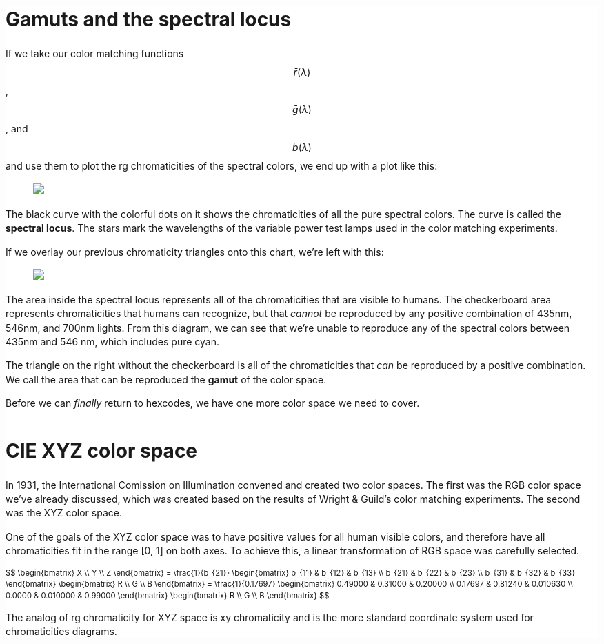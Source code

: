 # Gamuts and the spectral locus

If we take our color matching functions $$\bar r(\lambda)$$, $$\bar g(\lambda)$$, and $$\bar b(\lambda)$$ and use them to plot the rg chromaticities of the spectral colors, we end up with a plot like this:

<figure>
<img src="/images/color/rgChromaticityPlot1.png">
</figure>

The black curve with the colorful dots on it shows the chromaticities of all the pure spectral colors. The curve is called the **spectral locus**. The stars mark the wavelengths of the variable power test lamps used in the color matching experiments.

If we overlay our previous chromaticity triangles onto this chart, we’re left with this:

<figure>
<img src="/images/color/rgChromaticityPlot2.png">
</figure>

The area inside the spectral locus represents all of the chromaticities that are visible to humans. The checkerboard area represents chromaticities that humans can recognize, but that *cannot* be reproduced by any positive combination of 435nm, 546nm, and 700nm lights. From this diagram, we can see that we’re unable to reproduce any of the spectral colors between 435nm and 546 nm, which includes pure cyan.

The triangle on the right without the checkerboard is all of the chromaticities that *can* be reproduced by a positive combination. We call the area that can be reproduced the **gamut** of the color space.

Before we can *finally* return to hexcodes, we have one more color space we need to cover.

# CIE XYZ color space

In 1931, the International Comission on Illumination convened and created two color spaces. The first was the RGB color space we’ve already discussed, which was created based on the results of Wright & Guild’s color matching experiments. The second was the XYZ color space.

One of the goals of the XYZ color space was to have positive values for all human visible colors, and therefore have all chromaticities fit in the range [0, 1] on both axes. To achieve this, a linear transformation of RGB space was carefully selected.

<div style="font-size: 80%">
$$
\begin{bmatrix} X \\ Y \\ Z \end{bmatrix}
= \frac{1}{b_{21}} \begin{bmatrix} b_{11} & b_{12} & b_{13} \\ b_{21} & b_{22} & b_{23} \\ b_{31} & b_{32} & b_{33} \end{bmatrix} \begin{bmatrix} R \\ G \\ B \end{bmatrix}
= \frac{1}{0.17697} \begin{bmatrix} 0.49000 & 0.31000 & 0.20000 \\ 0.17697 & 0.81240 & 0.010630 \\ 0.0000 & 0.010000 & 0.99000 \end{bmatrix} \begin{bmatrix} R \\ G \\ B \end{bmatrix}
$$</div>

The analog of rg chromaticity for XYZ space is xy chromaticity and is the more standard coordinate system used for chromaticities diagrams.
